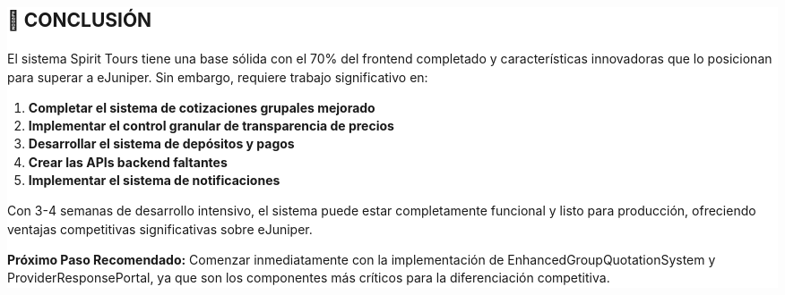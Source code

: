 
## 📝 CONCLUSIÓN

El sistema Spirit Tours tiene una base sólida con el 70% del frontend completado y características innovadoras que lo posicionan para superar a eJuniper. Sin embargo, requiere trabajo significativo en:

1. **Completar el sistema de cotizaciones grupales mejorado**
2. **Implementar el control granular de transparencia de precios**
3. **Desarrollar el sistema de depósitos y pagos**
4. **Crear las APIs backend faltantes**
5. **Implementar el sistema de notificaciones**

Con 3-4 semanas de desarrollo intensivo, el sistema puede estar completamente funcional y listo para producción, ofreciendo ventajas competitivas significativas sobre eJuniper.

**Próximo Paso Recomendado:** Comenzar inmediatamente con la implementación de EnhancedGroupQuotationSystem y ProviderResponsePortal, ya que son los componentes más críticos para la diferenciación competitiva.